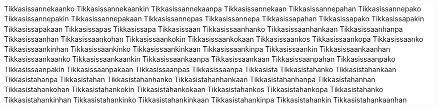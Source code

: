 Tikkasissannekaanko
Tikkasissannekaankin
Tikkasissannekaanpa
Tikkasissannekaan
Tikkasissannepahan
Tikkasissannepako
Tikkasissannepakin
Tikkasissannepakaan
Tikkasissannepas
Tikkasissannepa
Tikkasissapahan
Tikkasissapako
Tikkasissapakin
Tikkasissapakaan
Tikkasissapas
Tikkasissapa
Tikkasissaan
Tikkasissaanhanko
Tikkasissaanhankaan
Tikkasissaanhanpa
Tikkasissaanhan
Tikkasissaankohan
Tikkasissaankokin
Tikkasissaankokaan
Tikkasissaankos
Tikkasissaankopa
Tikkasissaanko
Tikkasissaankinhan
Tikkasissaankinko
Tikkasissaankinkaan
Tikkasissaankinpa
Tikkasissaankin
Tikkasissaankaanhan
Tikkasissaankaanko
Tikkasissaankaankin
Tikkasissaankaanpa
Tikkasissaankaan
Tikkasissaanpahan
Tikkasissaanpako
Tikkasissaanpakin
Tikkasissaanpakaan
Tikkasissaanpas
Tikkasissaanpa
Tikkasista
Tikkasistahanko
Tikkasistahankaan
Tikkasistahanpa
Tikkasistahan
Tikkasistahanhanko
Tikkasistahanhankaan
Tikkasistahanhanpa
Tikkasistahanhan
Tikkasistahankohan
Tikkasistahankokin
Tikkasistahankokaan
Tikkasistahankos
Tikkasistahankopa
Tikkasistahanko
Tikkasistahankinhan
Tikkasistahankinko
Tikkasistahankinkaan
Tikkasistahankinpa
Tikkasistahankin
Tikkasistahankaanhan